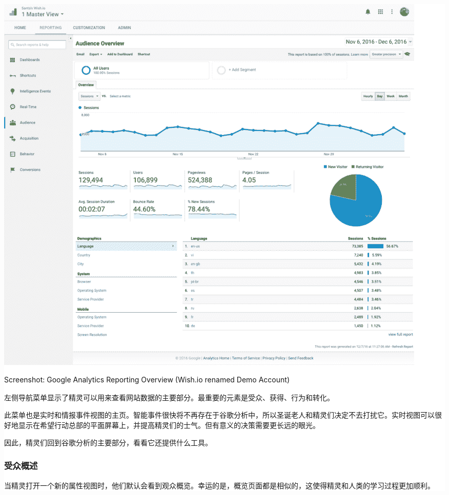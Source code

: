 ![kLdOmNPDyFYNk08BQaAM0FMToZ3WezNjf7An](img/8b7262a66e8f2e90ccebdf258031a3dd.png)

Screenshot: Google Analytics Reporting Overview (Wish.io renamed Demo Account)

左侧导航菜单显示了精灵可以用来查看网站数据的主要部分。最重要的元素是受众、获得、行为和转化。

此菜单也是实时和情报事件视图的主页。智能事件很快将不再存在于谷歌分析中，所以圣诞老人和精灵们决定不去打扰它。实时视图可以很好地显示在希望行动总部的平面屏幕上，并提高精灵们的士气。但有意义的决策需要更长远的眼光。

因此，精灵们回到谷歌分析的主要部分，看看它还提供什么工具。

### 受众概述

当精灵打开一个新的属性视图时，他们默认会看到观众概览。幸运的是，概览页面都是相似的，这使得精灵和人类的学习过程更加顺利。
